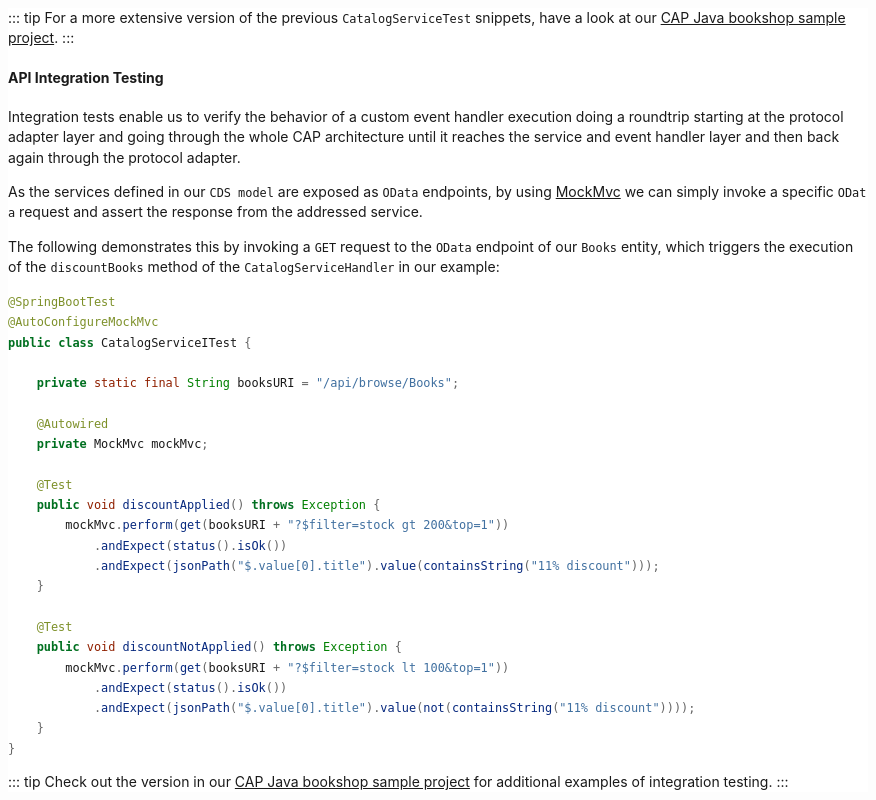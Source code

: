 ::: tip
For a more extensive version of the previous `CatalogServiceTest` snippets, have a look at our [CAP Java bookshop sample project](https://github.com/SAP-samples/cloud-cap-samples-java/blob/main/srv/src/test/java/my/bookshop/CatalogServiceTest.java).
:::

#### API Integration Testing

Integration tests enable us to verify the behavior of a custom event handler execution doing a roundtrip starting at the protocol adapter layer and going through the whole CAP architecture until it reaches the service and event handler layer and then back again through the protocol adapter.

As the services defined in our `CDS model` are exposed as `OData` endpoints, by using [MockMvc](https://docs.spring.io/spring-framework/docs/current/reference/html/testing.html#spring-mvc-test-framework) we can simply invoke a specific `OData` request and assert the response from the addressed service.

The following demonstrates this by invoking a `GET` request to the `OData` endpoint of our `Books` entity, which triggers the execution of the `discountBooks` method of the `CatalogServiceHandler` in our example:

```java
@SpringBootTest
@AutoConfigureMockMvc
public class CatalogServiceITest {

    private static final String booksURI = "/api/browse/Books";

    @Autowired
    private MockMvc mockMvc;

    @Test
    public void discountApplied() throws Exception {
        mockMvc.perform(get(booksURI + "?$filter=stock gt 200&top=1"))
            .andExpect(status().isOk())
            .andExpect(jsonPath("$.value[0].title").value(containsString("11% discount")));
    }

    @Test
    public void discountNotApplied() throws Exception {
        mockMvc.perform(get(booksURI + "?$filter=stock lt 100&top=1"))
            .andExpect(status().isOk())
            .andExpect(jsonPath("$.value[0].title").value(not(containsString("11% discount"))));
    }
}
```

::: tip
Check out the version in our [CAP Java bookshop sample project](https://github.com/SAP-samples/cloud-cap-samples-java/blob/main/srv/src/test/java/my/bookshop/CatalogServiceITest.java) for additional examples of integration testing.
:::
